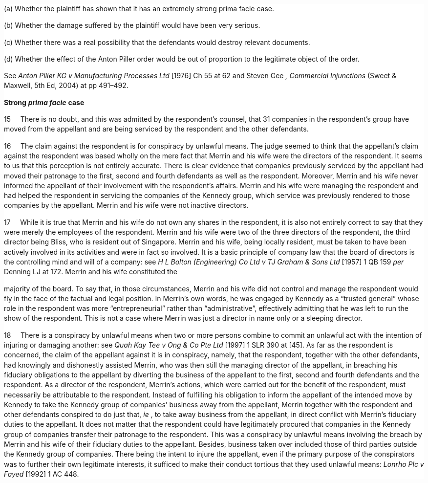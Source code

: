  (a) Whether the plaintiff has shown that it has an extremely strong prima facie case. 

 (b) Whether the damage suffered by the plaintiff would have been very serious. 

 (c) Whether there was a real possibility that the defendants would destroy relevant documents. 

 (d) Whether the effect of the Anton Piller order would be out of proportion to the legitimate object of the order. 

See _Anton Piller KG v Manufacturing Processes Ltd_ [1976] Ch 55 at 62 and Steven Gee _, Commercial Injunctions_ (Sweet & Maxwell, 5th Ed, 2004) at pp 491–492. 

**Strong** **_prima facie_** **case** 

15     There is no doubt, and this was admitted by the respondent’s counsel, that 31 companies in the respondent’s group have moved from the appellant and are being serviced by the respondent and the other defendants. 

16     The claim against the respondent is for conspiracy by unlawful means. The judge seemed to think that the appellant’s claim against the respondent was based wholly on the mere fact that Merrin and his wife were the directors of the respondent. It seems to us that this perception is not entirely accurate. There is clear evidence that companies previously serviced by the appellant had moved their patronage to the first, second and fourth defendants as well as the respondent. Moreover, Merrin and his wife never informed the appellant of their involvement with the respondent’s affairs. Merrin and his wife were managing the respondent and had helped the respondent in servicing the companies of the Kennedy group, which service was previously rendered to those companies by the appellant. Merrin and his wife were not inactive directors. 

17     While it is true that Merrin and his wife do not own any shares in the respondent, it is also not entirely correct to say that they were merely the employees of the respondent. Merrin and his wife were two of the three directors of the respondent, the third director being Bliss, who is resident out of Singapore. Merrin and his wife, being locally resident, must be taken to have been actively involved in its activities and were in fact so involved. It is a basic principle of company law that the board of directors is the controlling mind and will of a company: see _H L Bolton (Engineering) Co Ltd v TJ Graham & Sons Ltd_ [1957] 1 QB 159 _per_ Denning LJ at 172. Merrin and his wife constituted the 


majority of the board. To say that, in those circumstances, Merrin and his wife did not control and manage the respondent would fly in the face of the factual and legal position. In Merrin’s own words, he was engaged by Kennedy as a “trusted general” whose role in the respondent was more “entrepreneurial” rather than “administrative”, effectively admitting that he was left to run the show of the respondent. This is not a case where Merrin was just a director in name only or a sleeping director. 

18     There is a conspiracy by unlawful means when two or more persons combine to commit an unlawful act with the intention of injuring or damaging another: see _Quah Kay Tee v Ong & Co Pte Ltd_ <span class="citation">[1997] 1 SLR 390</span> at [45]. As far as the respondent is concerned, the claim of the appellant against it is in conspiracy, namely, that the respondent, together with the other defendants, had knowingly and dishonestly assisted Merrin, who was then still the managing director of the appellant, in breaching his fiduciary obligations to the appellant by diverting the business of the appellant to the first, second and fourth defendants and the respondent. As a director of the respondent, Merrin’s actions, which were carried out for the benefit of the respondent, must necessarily be attributable to the respondent. Instead of fulfilling his obligation to inform the appellant of the intended move by Kennedy to take the Kennedy group of companies’ business away from the appellant, Merrin together with the respondent and other defendants conspired to do just that, _ie_ , to take away business from the appellant, in direct conflict with Merrin’s fiduciary duties to the appellant. It does not matter that the respondent could have legitimately procured that companies in the Kennedy group of companies transfer their patronage to the respondent. This was a conspiracy by unlawful means involving the breach by Merrin and his wife of their fiduciary duties to the appellant. Besides, business taken over included those of third parties outside the Kennedy group of companies. There being the intent to injure the appellant, even if the primary purpose of the conspirators was to further their own legitimate interests, it sufficed to make their conduct tortious that they used unlawful means: _Lonrho Plc v Fayed_ [1992] 1 AC 448. 
